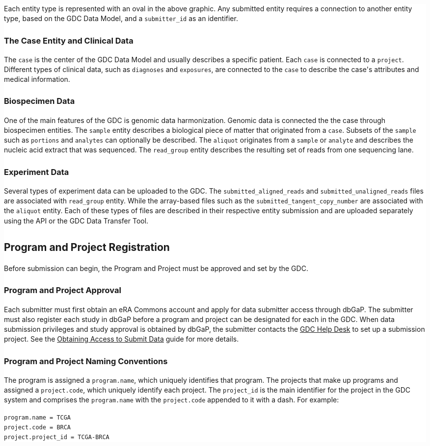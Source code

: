 Each entity type is represented with an oval in the above graphic. Any submitted entity requires a connection to another entity type, based on the GDC Data Model, and a `submitter_id` as an identifier.

### The Case Entity and Clinical Data

The `case` is the center of the GDC Data Model and usually describes a specific patient. Each `case` is connected to a `project`.  Different types of clinical data, such as `diagnoses` and `exposures`, are connected to the `case` to describe the case's attributes and medical information.   

### Biospecimen Data

One of the main features of the GDC is genomic data harmonization. Genomic data is connected the the case through biospecimen entities.  The `sample` entity describes a biological piece of matter that originated from a `case`.  Subsets of the `sample` such as `portions` and `analytes` can optionally be described.  The `aliquot` originates from a `sample` or `analyte` and describes the nucleic acid extract that was sequenced. The `read_group` entity describes the resulting set of reads from one sequencing lane.

### Experiment Data

Several types of experiment data can be uploaded to the GDC.  The `submitted_aligned_reads` and `submitted_unaligned_reads` files are associated with `read_group` entity. While the array-based files such as the `submitted_tangent_copy_number` are associated with the `aliquot` entity.  Each of these types of files are described in their respective entity submission and are uploaded separately using the API or the GDC Data Transfer Tool.  

## Program and Project Registration

Before submission can begin, the Program and Project must be approved and set by the GDC.

### Program and Project Approval

Each submitter must first obtain an eRA Commons account and apply for data submitter access through dbGaP. The submitter must also register each study in dbGaP before a program and project can be designated for each in the GDC.  When data submission privileges and study approval is obtained by dbGaP, the submitter contacts the [GDC Help Desk](https://gdc.cancer.gov/support) to set up a submission project. See the [Obtaining Access to Submit Data](https://gdc.cancer.gov/submit-data/obtaining-access-submit-data) guide for more details.  

### Program and Project Naming Conventions

The program is assigned a `program.name`, which uniquely identifies that program. The projects that make up programs and assigned a `project.code`, which uniquely identify each project. The `project_id` is the main identifier for the project in the GDC system and comprises the `program.name` with the `project.code` appended to it with a dash.  For example:

```
program.name = TCGA
project.code = BRCA
project.project_id = TCGA-BRCA
```  
